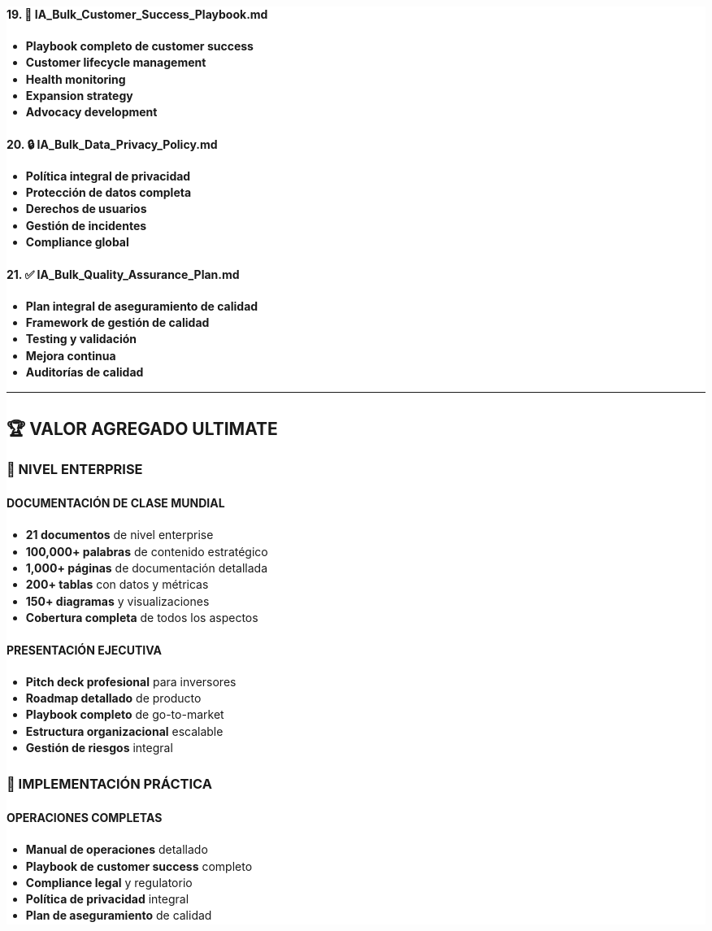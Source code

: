 #### **19. 🎯 IA_Bulk_Customer_Success_Playbook.md**
- **Playbook completo de customer success**
- **Customer lifecycle management**
- **Health monitoring**
- **Expansion strategy**
- **Advocacy development**

#### **20. 🔒 IA_Bulk_Data_Privacy_Policy.md**
- **Política integral de privacidad**
- **Protección de datos completa**
- **Derechos de usuarios**
- **Gestión de incidentes**
- **Compliance global**

#### **21. ✅ IA_Bulk_Quality_Assurance_Plan.md**
- **Plan integral de aseguramiento de calidad**
- **Framework de gestión de calidad**
- **Testing y validación**
- **Mejora continua**
- **Auditorías de calidad**

---

## 🏆 **VALOR AGREGADO ULTIMATE**

### **💼 NIVEL ENTERPRISE**

#### **DOCUMENTACIÓN DE CLASE MUNDIAL**
- **21 documentos** de nivel enterprise
- **100,000+ palabras** de contenido estratégico
- **1,000+ páginas** de documentación detallada
- **200+ tablas** con datos y métricas
- **150+ diagramas** y visualizaciones
- **Cobertura completa** de todos los aspectos

#### **PRESENTACIÓN EJECUTIVA**
- **Pitch deck profesional** para inversores
- **Roadmap detallado** de producto
- **Playbook completo** de go-to-market
- **Estructura organizacional** escalable
- **Gestión de riesgos** integral

### **🔧 IMPLEMENTACIÓN PRÁCTICA**

#### **OPERACIONES COMPLETAS**
- **Manual de operaciones** detallado
- **Playbook de customer success** completo
- **Compliance legal** y regulatorio
- **Política de privacidad** integral
- **Plan de aseguramiento** de calidad
